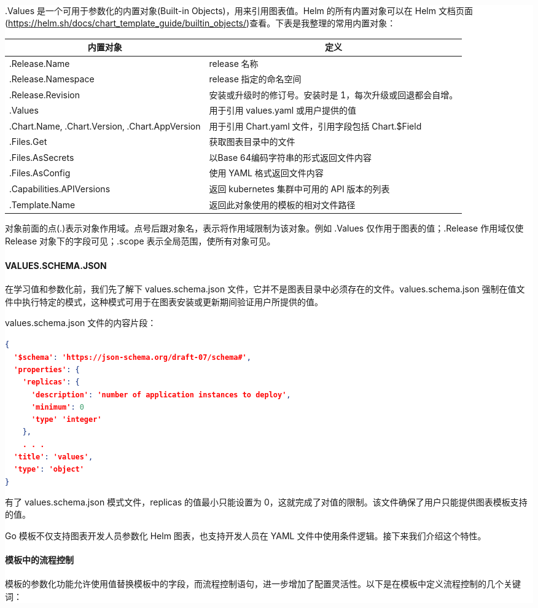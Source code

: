 .Values 是一个可用于参数化的内置对象(Built-in Objects)，用来引用图表值。Helm 的所有内置对象可以在 Helm 文档页面(https://helm.sh/docs/chart_template_guide/builtin_objects/)查看。下表是我整理的常用内置对象：

| **内置对象**                                   | **定义**                                                   |
| ---------------------------------------------- | ---------------------------------------------------------- |
| .Release.Name                                  | release 名称                                               |
| .Release.Namespace                             | release 指定的命名空间                                     |
| .Release.Revision                              | 安装或升级时的修订号。安装时是 1，每次升级或回退都会自增。 |
| .Values                                        | 用于引用 values.yaml 或用户提供的值                        |
| .Chart.Name, .Chart.Version, .Chart.AppVersion | 用于引用 Chart.yaml 文件，引用字段包括 Chart.$Field        |
| .Files.Get                                     | 获取图表目录中的文件                                       |
| .Files.AsSecrets                               | 以Base 64编码字符串的形式返回文件内容                      |
| .Files.AsConfig                                | 使用 YAML 格式返回文件内容                                 |
| .Capabilities.APIVersions                      | 返回 kubernetes 集群中可用的 API 版本的列表                |
| .Template.Name                                 | 返回此对象使用的模板的相对文件路径                         |

对象前面的点(.)表示对象作用域。点号后跟对象名，表示将作用域限制为该对象。例如 .Values 仅作用于图表的值；.Release 作用域仅使 Release 对象下的字段可见；.scope 表示全局范围，使所有对象可见。

#### VALUES.SCHEMA.JSON

在学习值和参数化前，我们先了解下 values.schema.json 文件，它并不是图表目录中必须存在的文件。values.schema.json 强制在值文件中执行特定的模式，这种模式可用于在图表安装或更新期间验证用户所提供的值。

values.schema.json 文件的内容片段：

```json
{
  '$schema': 'https://json-schema.org/draft-07/schema#',
  'properties': {
    'replicas': {
      'description': 'number of application instances to deploy',
      'minimum': 0
      'type' 'integer'
    },
    . . .
  'title': 'values',
  'type': 'object'
}
```

有了 values.schema.json 模式文件，replicas 的值最小只能设置为 0，这就完成了对值的限制。该文件确保了用户只能提供图表模板支持的值。

Go 模板不仅支持图表开发人员参数化 Helm 图表，也支持开发人员在 YAML 文件中使用条件逻辑。接下来我们介绍这个特性。

#### 模板中的流程控制

模板的参数化功能允许使用值替换模板中的字段，而流程控制语句，进一步增加了配置灵活性。以下是在模板中定义流程控制的几个关键词：
